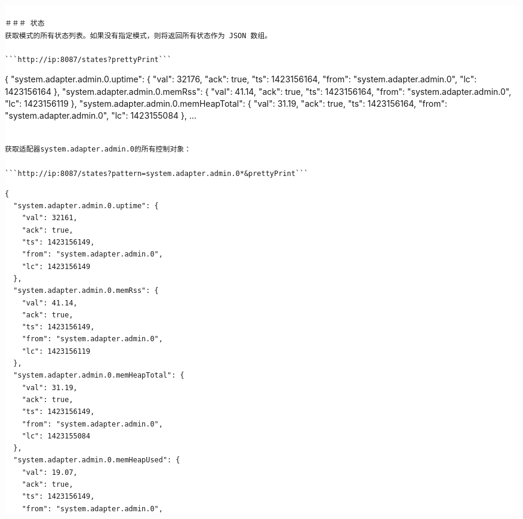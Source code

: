 ```

＃＃＃ 状态
获取模式的所有状态列表。如果没有指定模式，则将返回所有状态作为 JSON 数组。

```http://ip:8087/states?prettyPrint```

```
  {
    "system.adapter.admin.0.uptime": {
      "val": 32176,
      "ack": true,
      "ts": 1423156164,
      "from": "system.adapter.admin.0",
      "lc": 1423156164
    },
    "system.adapter.admin.0.memRss": {
      "val": 41.14,
      "ack": true,
      "ts": 1423156164,
      "from": "system.adapter.admin.0",
      "lc": 1423156119
    },
    "system.adapter.admin.0.memHeapTotal": {
      "val": 31.19,
      "ack": true,
      "ts": 1423156164,
      "from": "system.adapter.admin.0",
      "lc": 1423155084
    },
  ...
```

获取适配器system.adapter.admin.0的所有控制对象：

```http://ip:8087/states?pattern=system.adapter.admin.0*&prettyPrint```

```
    {
      "system.adapter.admin.0.uptime": {
        "val": 32161,
        "ack": true,
        "ts": 1423156149,
        "from": "system.adapter.admin.0",
        "lc": 1423156149
      },
      "system.adapter.admin.0.memRss": {
        "val": 41.14,
        "ack": true,
        "ts": 1423156149,
        "from": "system.adapter.admin.0",
        "lc": 1423156119
      },
      "system.adapter.admin.0.memHeapTotal": {
        "val": 31.19,
        "ack": true,
        "ts": 1423156149,
        "from": "system.adapter.admin.0",
        "lc": 1423155084
      },
      "system.adapter.admin.0.memHeapUsed": {
        "val": 19.07,
        "ack": true,
        "ts": 1423156149,
        "from": "system.adapter.admin.0",